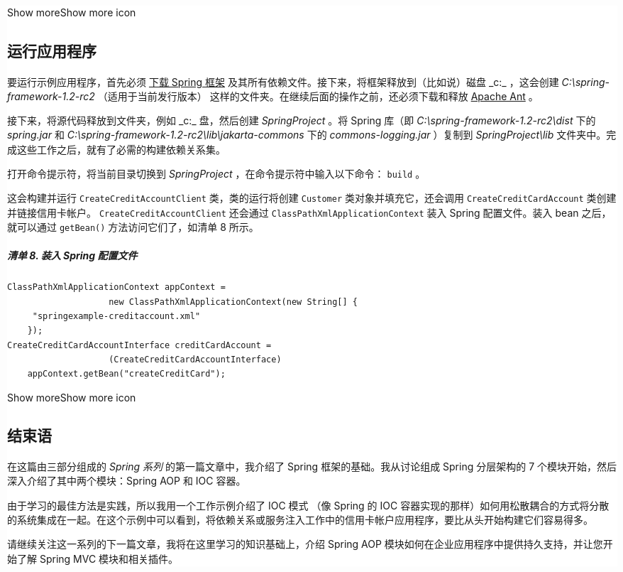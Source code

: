 Show moreShow more icon

## 运行应用程序

要运行示例应用程序，首先必须 [下载 Spring 框架](https://sourceforge.net/projects/springframework/files/springframework/1.2%20RC2/spring-framework-1.2-rc2-with-dependencies.zip/download?use_mirror=master&download=) 及其所有依赖文件。接下来，将框架释放到（比如说）磁盘 _c:\_ ，这会创建 _C:\\spring-framework-1.2-rc2_ （适用于当前发行版本） 这样的文件夹。在继续后面的操作之前，还必须下载和释放 [Apache Ant](http://ant.apache.org/) 。

接下来，将源代码释放到文件夹，例如 _c:\_ 盘，然后创建 _SpringProject_ 。将 Spring 库（即 _C:\\spring-framework-1.2-rc2\\dist_ 下的 _spring.jar_ 和 _C:\\spring-framework-1.2-rc2\\lib\\jakarta-commons_ 下的 _commons-logging.jar_ ）复制到 _SpringProject\\lib_ 文件夹中。完成这些工作之后，就有了必需的构建依赖关系集。

打开命令提示符，将当前目录切换到 _SpringProject_ ，在命令提示符中输入以下命令： `build` 。

这会构建并运行 `CreateCreditAccountClient` 类，类的运行将创建 `Customer` 类对象并填充它，还会调用 `CreateCreditCardAccount` 类创建并链接信用卡帐户。 `CreateCreditAccountClient` 还会通过 `ClassPathXmlApplicationContext` 装入 Spring 配置文件。装入 bean 之后，就可以通过 `getBean()` 方法访问它们了，如清单 8 所示。

##### 清单 8\. 装入 Spring 配置文件

```
ClassPathXmlApplicationContext appContext =
                    new ClassPathXmlApplicationContext(new String[] {
     "springexample-creditaccount.xml"
    });
CreateCreditCardAccountInterface creditCardAccount =
                    (CreateCreditCardAccountInterface)
    appContext.getBean("createCreditCard");

```

Show moreShow more icon

## 结束语

在这篇由三部分组成的 _Spring 系列_ 的第一篇文章中，我介绍了 Spring 框架的基础。我从讨论组成 Spring 分层架构的 7 个模块开始，然后深入介绍了其中两个模块：Spring AOP 和 IOC 容器。

由于学习的最佳方法是实践，所以我用一个工作示例介绍了 IOC 模式 （像 Spring 的 IOC 容器实现的那样）如何用松散耦合的方式将分散的系统集成在一起。在这个示例中可以看到，将依赖关系或服务注入工作中的信用卡帐户应用程序，要比从头开始构建它们容易得多。

请继续关注这一系列的下一篇文章，我将在这里学习的知识基础上，介绍 Spring AOP 模块如何在企业应用程序中提供持久支持，并让您开始了解 Spring MVC 模块和相关插件。
